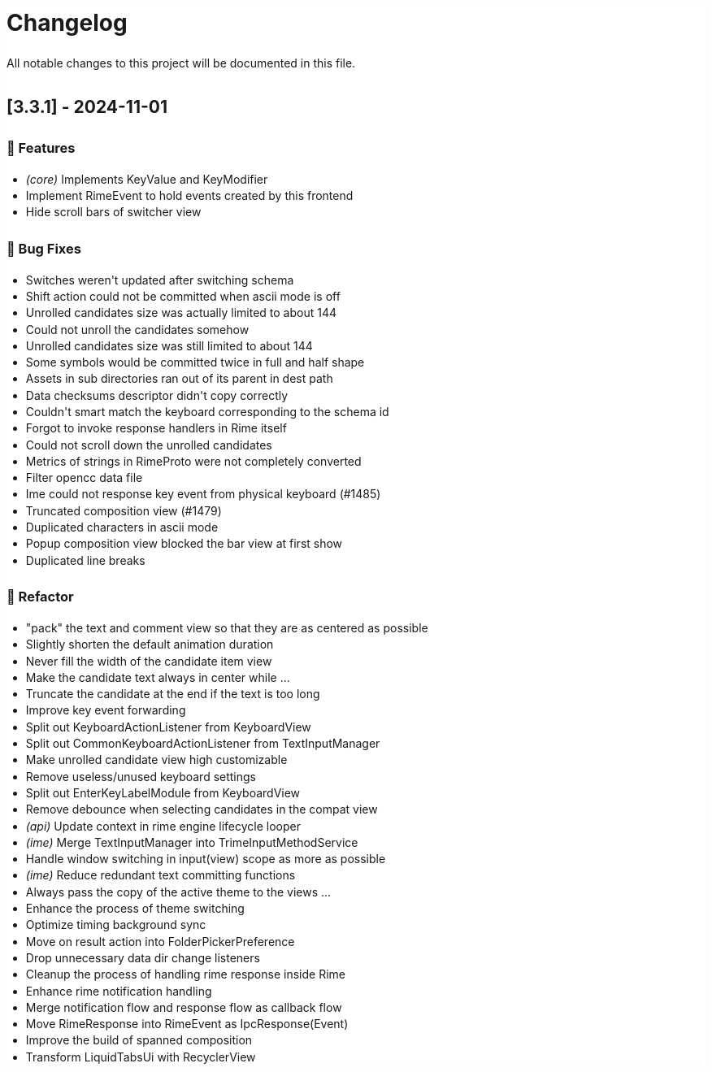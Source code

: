 # Changelog

All notable changes to this project will be documented in this file.

## [3.3.1] - 2024-11-01

### 🚀 Features

- *(core)* Implements KeyValue and KeyModifier
- Implement RimeEvent to hold events created by this frontend
- Hide scroll bars of switcher view

### 🐛 Bug Fixes

- Switches weren't updated after switching schema
- Shift action could not be committed when ascii mode is off
- Unrolled candidates size was actually limited to about 144
- Could not unroll the candidates somehow
- Unrolled candidates size was still limited to about 144
- Some symbols would be committed twice in full and half shape
- Assets in sub directories ran out of its parent in dest path
- Data checksums descriptor didn't copy correctly
- Couldn't smart match the keyboard corresponding to the schema id
- Forgot to invoke response handlers in Rime itself
- Could not scroll down the unrolled candidates
- Metrics of strings in RimeProto were not completely converted
- Filter opencc data file
- Ime could not response key event from physical keyboard (#1485)
- Truncated composition view (#1479)
- Duplicated characters in ascii mode
- Popup composition view blocked the bar view at first show
- Duplicated line breaks

### 🚜 Refactor

- "pack" the text and comment view so that they are as centered as possible
- Slightly shorten the default animation duration
- Never fill the width of the candidate item view
- Make the candidate text always in center while ...
- Truncate the candidate at the end if the text is too long
- Improve key event forwarding
- Split out KeyboardActionListener from KeyboardView
- Split out CommonKeyboardActionListener from TextInputManager
- Make unrolled candidate view high customizable
- Remove useless/unused keyboard settings
- Split out EnterKeyLabelModule from KeyboardView
- Remove debounce when selecting candidates in the compat view
- *(api)* Update context in rime engine lifecycle looper
- *(ime)* Merge TextInputManager into TrimeInputMethodService
- Handle window switching in input(view) scope as more as possible
- *(ime)* Reduce redundant text committing functions
- Always pass the copy of the active theme to the views ...
- Enhance the process of theme switching
- Optimize timing background sync
- Move on result action into FolderPickerPreference
- Drop unnecessary data dir change listeners
- Cleanup the process of handling rime response inside Rime
- Enhance rime notification handling
- Merge notification flow and response flow as callback flow
- Move RimeResponse into RimeEvent as IpcResponse(Event)
- Improve the build of spanned composition
- Transform LiquidTabsUi with RecyclerView

